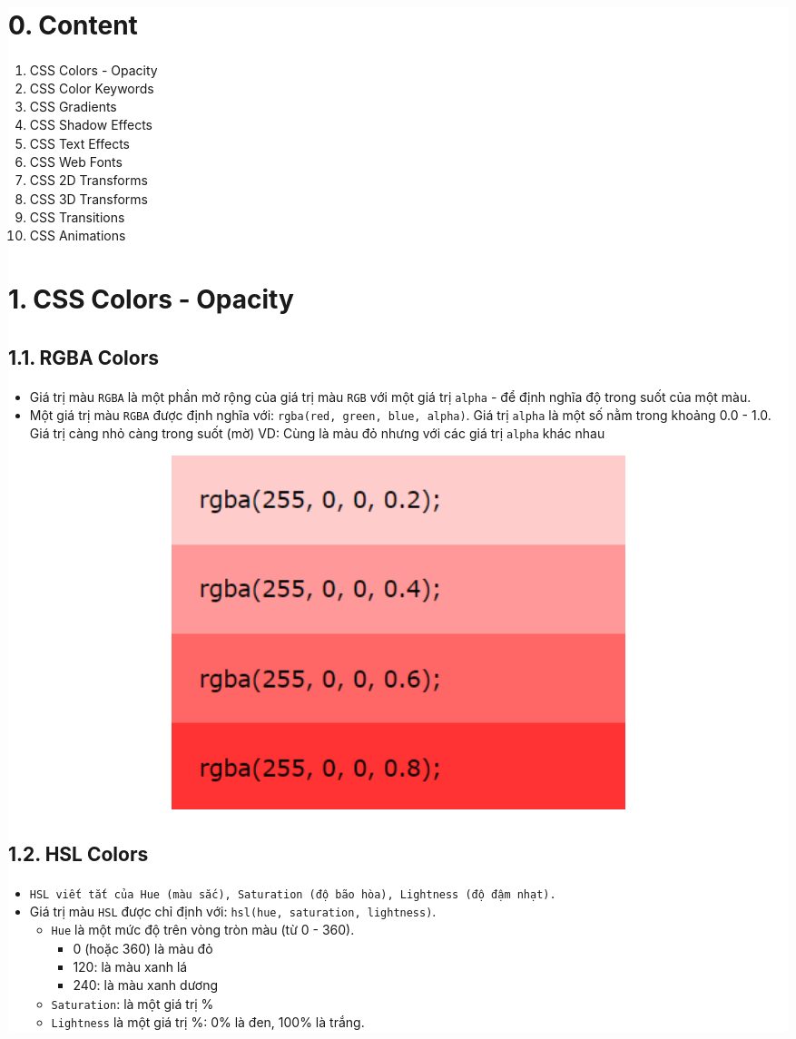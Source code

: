 # 0. Content
1. CSS Colors - Opacity
2. CSS Color Keywords
3. CSS Gradients
4. CSS Shadow Effects
5. CSS Text Effects
6. CSS Web Fonts
7. CSS 2D Transforms
8. CSS 3D Transforms
9. CSS Transitions
10. CSS Animations
# 1. CSS Colors - Opacity
## 1.1. RGBA Colors
- Giá trị màu `RGBA` là một phần mở rộng của giá trị màu `RGB` với một giá trị `alpha` - để định nghĩa độ trong suốt của một màu.
- Một giá trị màu `RGBA` được định nghĩa với: `rgba(red, green, blue, alpha)`. Giá trị `alpha` là một số nằm trong khoảng 0.0 - 1.0. Giá trị càng nhỏ càng trong suốt (mờ)
VD: Cùng là màu đỏ nhưng với các giá trị `alpha` khác nhau
<p align = "center">
<img width = 500 src="../images/lesson3/rgba.png">
</p>

## 1.2. HSL Colors
- `HSL viết tắt của Hue (màu sắc), Saturation (độ bão hòa), Lightness (độ đậm nhạt).`
- Giá trị màu `HSL` được chỉ định với: `hsl(hue, saturation, lightness)`.
  - `Hue` là một mức độ trên vòng tròn màu (từ 0 - 360).
    - 0 (hoặc 360) là màu đỏ
    - 120: là màu xanh lá
    - 240: là màu xanh dương
  - `Saturation`: là một giá trị %
  - `Lightness` là một giá trị %: 0% là đen, 100% là trắng.
